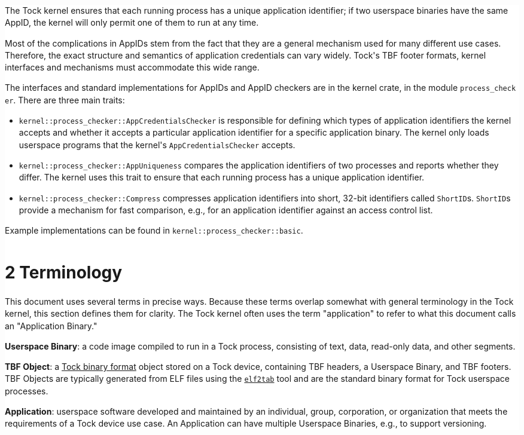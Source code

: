The Tock kernel ensures that each running process has a unique
application identifier; if two userspace binaries have the same AppID,
the kernel will only permit one of them to run at any time.

Most of the complications in AppIDs stem from the fact that they are a
general mechanism used for many different use cases. Therefore, the
exact structure and semantics of application credentials can vary
widely. Tock's TBF footer formats, kernel interfaces and mechanisms
must accommodate this wide range.

The interfaces and standard implementations for AppIDs and AppID
checkers are in the kernel crate, in the module
`process_checker`. There are three main traits:

  * `kernel::process_checker::AppCredentialsChecker` is responsible
  for defining which types of application identifiers the kernel
  accepts and whether it accepts a particular application identifier
  for a specific application binary. The kernel only loads userspace
  programs that the kernel's `AppCredentialsChecker` accepts.

  * `kernel::process_checker::AppUniqueness` compares the application
  identifiers of two processes and reports whether they differ. The
  kernel uses this trait to ensure that each running process has a
  unique application identifier.

  * `kernel::process_checker::Compress` compresses application
  identifiers into short, 32-bit identifiers called
  `ShortID`s. `ShortID`s provide a mechanism for fast comparison,
  e.g., for an application identifier against an access control list.

Example implementations can be found in
`kernel::process_checker::basic`.


2 Terminology
===============================

This document uses several terms in precise ways. Because these terms
overlap somewhat with general terminology in the Tock kernel, this
section defines them for clarity. The Tock kernel often uses the term
"application" to refer to what this document calls an "Application
Binary."

**Userspace Binary**: a code image compiled to run in a Tock process,
consisting of text, data, read-only data, and other segments.

**TBF Object**: a [Tock binary format][TBF] object stored on a Tock
device, containing TBF headers, a Userspace Binary, and TBF footers.
TBF Objects are typically generated from ELF files using the
[`elf2tab`](https://github.com/tock/elf2tab) tool and are the
standard binary format for Tock userspace processes.

**Application**: userspace software developed and maintained by an
individual, group, corporation, or organization that meets the
requirements of a Tock device use case. An Application can have
multiple Userspace Binaries, e.g., to support versioning.


[TRD1]: trd1-trds.md "Tock Reference Document (TRD) Structure and Keywords"
[TBF]: ../TockBinaryFormat.md "Tock Binary Format"